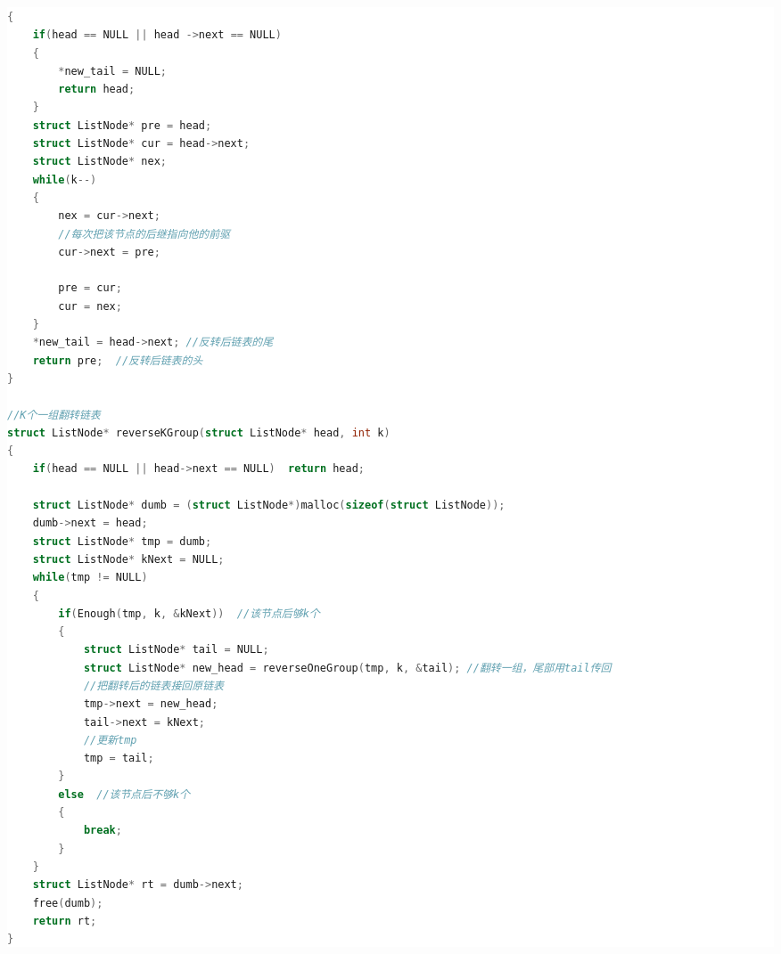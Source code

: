 ```c
{
    if(head == NULL || head ->next == NULL) 
    {
        *new_tail = NULL;
        return head;
    }
    struct ListNode* pre = head;
    struct ListNode* cur = head->next;
    struct ListNode* nex;
    while(k--)
    {
        nex = cur->next;
        //每次把该节点的后继指向他的前驱
        cur->next = pre;

        pre = cur;
        cur = nex;
    }
    *new_tail = head->next; //反转后链表的尾
    return pre;  //反转后链表的头
}

//K个一组翻转链表
struct ListNode* reverseKGroup(struct ListNode* head, int k)
{
    if(head == NULL || head->next == NULL)  return head;

    struct ListNode* dumb = (struct ListNode*)malloc(sizeof(struct ListNode));
    dumb->next = head;
    struct ListNode* tmp = dumb;
    struct ListNode* kNext = NULL;
    while(tmp != NULL)
    {
        if(Enough(tmp, k, &kNext))  //该节点后够k个
        {
            struct ListNode* tail = NULL;
            struct ListNode* new_head = reverseOneGroup(tmp, k, &tail); //翻转一组，尾部用tail传回
            //把翻转后的链表接回原链表
            tmp->next = new_head;
            tail->next = kNext;
            //更新tmp
            tmp = tail;
        }
        else  //该节点后不够k个
        {
            break;
        }
    }
    struct ListNode* rt = dumb->next;
    free(dumb);
    return rt;
}
```
